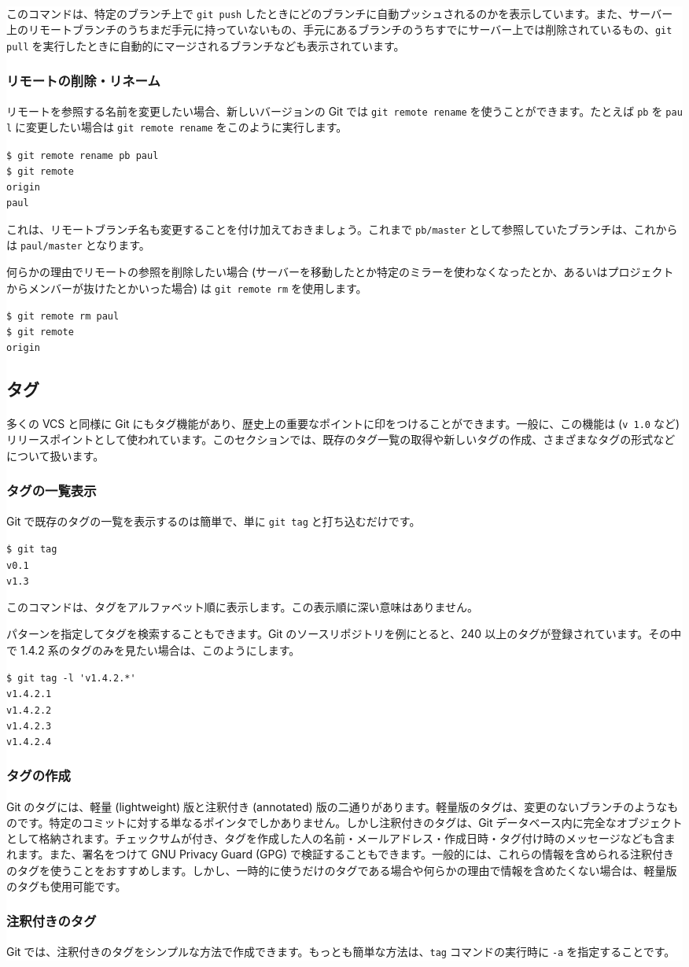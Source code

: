 このコマンドは、特定のブランチ上で `git push` したときにどのブランチに自動プッシュされるのかを表示しています。また、サーバー上のリモートブランチのうちまだ手元に持っていないもの、手元にあるブランチのうちすでにサーバー上では削除されているもの、`git pull` を実行したときに自動的にマージされるブランチなども表示されています。

### リモートの削除・リネーム ###

リモートを参照する名前を変更したい場合、新しいバージョンの Git では `git remote rename` を使うことができます。たとえば `pb` を `paul` に変更したい場合は `git remote rename` をこのように実行します。

	$ git remote rename pb paul
	$ git remote
	origin
	paul

これは、リモートブランチ名も変更することを付け加えておきましょう。これまで `pb/master` として参照していたブランチは、これからは `paul/master` となります。

何らかの理由でリモートの参照を削除したい場合 (サーバーを移動したとか特定のミラーを使わなくなったとか、あるいはプロジェクトからメンバーが抜けたとかいった場合) は `git remote rm` を使用します。

	$ git remote rm paul
	$ git remote
	origin

## タグ ##

多くの VCS と同様に Git にもタグ機能があり、歴史上の重要なポイントに印をつけることができます。一般に、この機能は (`v 1.0` など) リリースポイントとして使われています。このセクションでは、既存のタグ一覧の取得や新しいタグの作成、さまざまなタグの形式などについて扱います。

### タグの一覧表示 ###

Git で既存のタグの一覧を表示するのは簡単で、単に `git tag` と打ち込むだけです。

	$ git tag
	v0.1
	v1.3

このコマンドは、タグをアルファベット順に表示します。この表示順に深い意味はありません。

パターンを指定してタグを検索することもできます。Git のソースリポジトリを例にとると、240 以上のタグが登録されています。その中で 1.4.2 系のタグのみを見たい場合は、このようにします。

	$ git tag -l 'v1.4.2.*'
	v1.4.2.1
	v1.4.2.2
	v1.4.2.3
	v1.4.2.4

### タグの作成 ###

Git のタグには、軽量 (lightweight) 版と注釈付き (annotated) 版の二通りがあります。軽量版のタグは、変更のないブランチのようなものです。特定のコミットに対する単なるポインタでしかありません。しかし注釈付きのタグは、Git データベース内に完全なオブジェクトとして格納されます。チェックサムが付き、タグを作成した人の名前・メールアドレス・作成日時・タグ付け時のメッセージなども含まれます。また、署名をつけて GNU Privacy Guard (GPG) で検証することもできます。一般的には、これらの情報を含められる注釈付きのタグを使うことをおすすめします。しかし、一時的に使うだけのタグである場合や何らかの理由で情報を含めたくない場合は、軽量版のタグも使用可能です。

### 注釈付きのタグ ###

Git では、注釈付きのタグをシンプルな方法で作成できます。もっとも簡単な方法は、`tag` コマンドの実行時に `-a` を指定することです。

